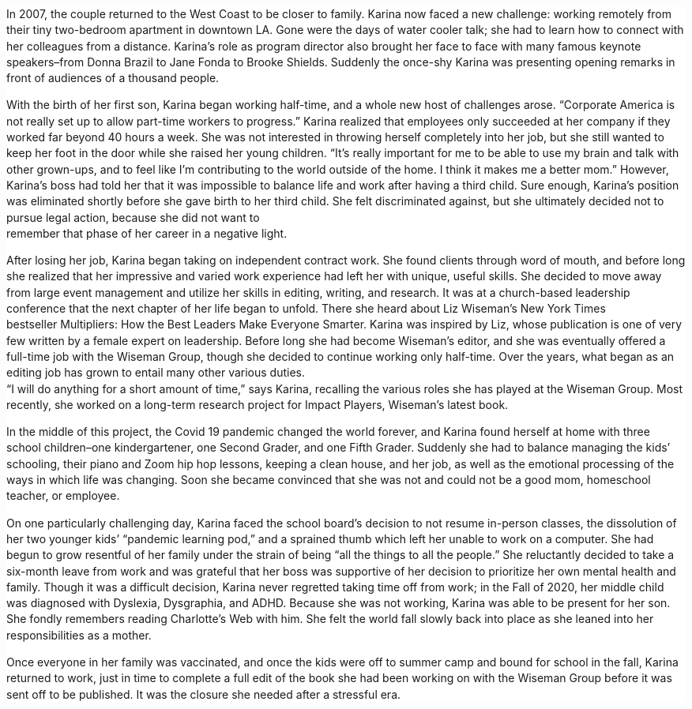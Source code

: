 In 2007, the couple returned to the West Coast to be closer to family. Karina now faced a new challenge: working remotely from their tiny two-bedroom apartment in downtown LA. Gone were the days of water cooler talk; she had to learn how to connect with her colleagues from a distance. Karina’s role as program director also brought her face to face with many famous keynote speakers–from Donna Brazil to Jane Fonda to Brooke Shields. Suddenly the once-shy Karina was presenting opening remarks in front of audiences of a thousand people.

With the birth of her first son, Karina began working half-time, and a whole new host of challenges arose. “Corporate America is not really set up to allow part-time workers to progress.” Karina realized that employees only succeeded at her company if they worked far beyond 40 hours a week. She was not interested in throwing herself completely into her job, but she still wanted to keep her foot in the door while she raised her young children. “It’s really important for me to be able to use my brain and talk with other grown-ups, and to feel like I’m contributing to the world outside of the home. I think it makes me a better mom.” However, Karina’s boss had told her that it was impossible to balance life and work after having a third child. Sure enough, Karina’s position was eliminated shortly before she gave birth to her third child. She felt discriminated against, but she ultimately decided not to pursue legal action, because she did not want to  
remember that phase of her career in a negative light.

After losing her job, Karina began taking on independent contract work. She found clients through word of mouth, and before long she realized that her impressive and varied work experience had left her with unique, useful skills. She decided to move away from large event management and utilize her skills in editing, writing, and research. It was at a church-based leadership conference that the next chapter of her life began to unfold. There she heard about Liz Wiseman’s New York Times bestseller Multipliers: How the Best Leaders Make Everyone Smarter. Karina was inspired by Liz, whose publication is one of very few written by a female expert on leadership. Before long she had become Wiseman’s editor, and she was eventually offered a full-time job with the Wiseman Group, though she decided to continue working only half-time. Over the years, what began as an editing job has grown to entail many other various duties.  
“I will do anything for a short amount of time,” says Karina, recalling the various roles she has played at the Wiseman Group. Most recently, she worked on a long-term research project for Impact Players, Wiseman’s latest book.

In the middle of this project, the Covid 19 pandemic changed the world forever, and Karina found herself at home with three school children–one kindergartener, one Second Grader, and one Fifth Grader. Suddenly she had to balance managing the kids’ schooling, their piano and Zoom hip hop lessons, keeping a clean house, and her job, as well as the emotional processing of the ways in which life was changing. Soon she became convinced that she was not and could not be a good mom, homeschool teacher, or employee.

On one particularly challenging day, Karina faced the school board’s decision to not resume in-person classes, the dissolution of her two younger kids’ “pandemic learning pod,” and a sprained thumb which left her unable to work on a computer. She had begun to grow resentful of her family under the strain of being “all the things to all the people.” She reluctantly decided to take a six-month leave from work and was grateful that her boss was supportive of her decision to prioritize her own mental health and family. Though it was a difficult decision, Karina never regretted taking time off from work; in the Fall of 2020, her middle child was diagnosed with Dyslexia, Dysgraphia, and ADHD. Because she was not working, Karina was able to be present for her son.  
She fondly remembers reading Charlotte’s Web with him. She felt the world fall slowly back into place as she leaned into her responsibilities as a mother.

Once everyone in her family was vaccinated, and once the kids were off to summer camp and bound for school in the fall, Karina returned to work, just in time to complete a full edit of the book she had been working on with the Wiseman Group before it was sent off to be published. It was the closure she needed after a stressful era.
